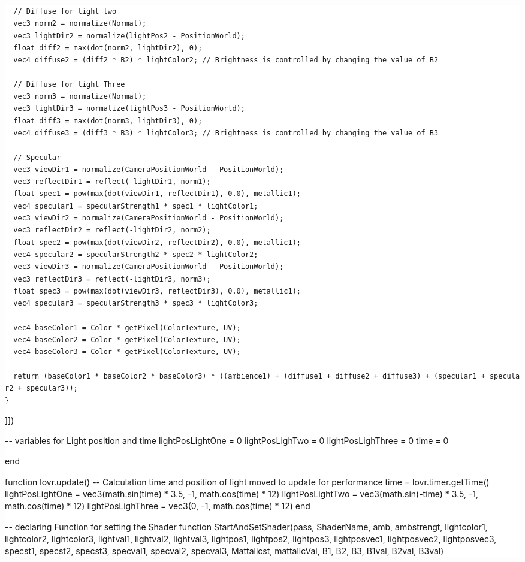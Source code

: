       // Diffuse for light two
      vec3 norm2 = normalize(Normal);
      vec3 lightDir2 = normalize(lightPos2 - PositionWorld);
      float diff2 = max(dot(norm2, lightDir2), 0);
      vec4 diffuse2 = (diff2 * B2) * lightColor2; // Brightness is controlled by changing the value of B2
      
      // Diffuse for light Three
      vec3 norm3 = normalize(Normal);
      vec3 lightDir3 = normalize(lightPos3 - PositionWorld);
      float diff3 = max(dot(norm3, lightDir3), 0);
      vec4 diffuse3 = (diff3 * B3) * lightColor3; // Brightness is controlled by changing the value of B3

      // Specular
      vec3 viewDir1 = normalize(CameraPositionWorld - PositionWorld);
      vec3 reflectDir1 = reflect(-lightDir1, norm1);
      float spec1 = pow(max(dot(viewDir1, reflectDir1), 0.0), metallic1);
      vec4 specular1 = specularStrength1 * spec1 * lightColor1;
      vec3 viewDir2 = normalize(CameraPositionWorld - PositionWorld);
      vec3 reflectDir2 = reflect(-lightDir2, norm2);
      float spec2 = pow(max(dot(viewDir2, reflectDir2), 0.0), metallic1);
      vec4 specular2 = specularStrength2 * spec2 * lightColor2;
      vec3 viewDir3 = normalize(CameraPositionWorld - PositionWorld);
      vec3 reflectDir3 = reflect(-lightDir3, norm3);
      float spec3 = pow(max(dot(viewDir3, reflectDir3), 0.0), metallic1);
      vec4 specular3 = specularStrength3 * spec3 * lightColor3;

      vec4 baseColor1 = Color * getPixel(ColorTexture, UV);
      vec4 baseColor2 = Color * getPixel(ColorTexture, UV);
      vec4 baseColor3 = Color * getPixel(ColorTexture, UV);

      return (baseColor1 * baseColor2 * baseColor3) * ((ambience1) + (diffuse1 + diffuse2 + diffuse3) + (specular1 + specular2 + specular3));
    }
  ]])

  -- variables for Light position and time
  lightPosLightOne = 0
  lightPosLighTwo = 0
  lightPosLighThree = 0
  time = 0

end

function lovr.update()
  -- Calculation time and position of light moved to update for performance
  time = lovr.timer.getTime()
  lightPosLightOne = vec3(math.sin(time) * 3.5, -1, math.cos(time) * 12)
  lightPosLightTwo = vec3(math.sin(-time) * 3.5, -1, math.cos(time) * 12)
  lightPosLighThree = vec3(0, -1, math.cos(time) * 12)
end

-- declaring Function for setting the Shader
function StartAndSetShader(pass, ShaderName, amb, ambstrengt, 
                          lightcolor1, lightcolor2, lightcolor3, 
                          lightval1, lightval2, lightval3,
                          lightpos1, lightpos2, lightpos3,
                          lightposvec1, lightposvec2, lightposvec3,
                          specst1, specst2, specst3,
                          specval1, specval2, specval3,
                          Mattalicst, mattalicVal, B1, B2, B3, B1val, B2val, B3val)
  